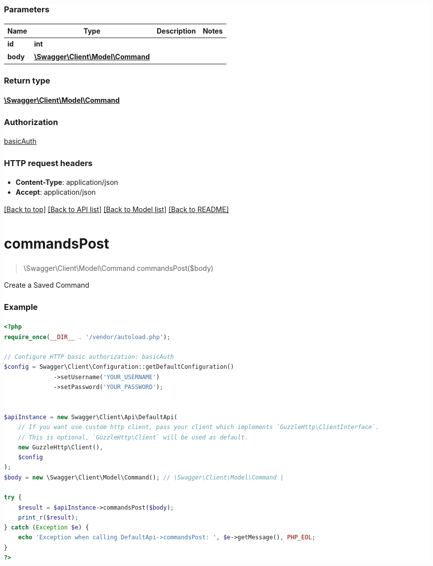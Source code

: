 ### Parameters

Name | Type | Description  | Notes
------------- | ------------- | ------------- | -------------
 **id** | **int**|  |
 **body** | [**\Swagger\Client\Model\Command**](../Model/Command.md)|  |

### Return type

[**\Swagger\Client\Model\Command**](../Model/Command.md)

### Authorization

[basicAuth](../../README.md#basicAuth)

### HTTP request headers

 - **Content-Type**: application/json
 - **Accept**: application/json

[[Back to top]](#) [[Back to API list]](../../README.md#documentation-for-api-endpoints) [[Back to Model list]](../../README.md#documentation-for-models) [[Back to README]](../../README.md)

# **commandsPost**
> \Swagger\Client\Model\Command commandsPost($body)

Create a Saved Command

### Example
```php
<?php
require_once(__DIR__ . '/vendor/autoload.php');

// Configure HTTP basic authorization: basicAuth
$config = Swagger\Client\Configuration::getDefaultConfiguration()
              ->setUsername('YOUR_USERNAME')
              ->setPassword('YOUR_PASSWORD');


$apiInstance = new Swagger\Client\Api\DefaultApi(
    // If you want use custom http client, pass your client which implements `GuzzleHttp\ClientInterface`.
    // This is optional, `GuzzleHttp\Client` will be used as default.
    new GuzzleHttp\Client(),
    $config
);
$body = new \Swagger\Client\Model\Command(); // \Swagger\Client\Model\Command | 

try {
    $result = $apiInstance->commandsPost($body);
    print_r($result);
} catch (Exception $e) {
    echo 'Exception when calling DefaultApi->commandsPost: ', $e->getMessage(), PHP_EOL;
}
?>
```
